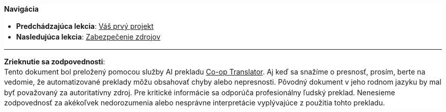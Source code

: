 
**Navigácia**
- **Predchádzajúca lekcia**: [Váš prvý projekt](../getting-started/first-project.md)
- **Nasledujúca lekcia**: [Zabezpečenie zdrojov](provisioning.md)

---

**Zrieknutie sa zodpovednosti**:  
Tento dokument bol preložený pomocou služby AI prekladu [Co-op Translator](https://github.com/Azure/co-op-translator). Aj keď sa snažíme o presnosť, prosím, berte na vedomie, že automatizované preklady môžu obsahovať chyby alebo nepresnosti. Pôvodný dokument v jeho rodnom jazyku by mal byť považovaný za autoritatívny zdroj. Pre kritické informácie sa odporúča profesionálny ľudský preklad. Nenesieme zodpovednosť za akékoľvek nedorozumenia alebo nesprávne interpretácie vyplývajúce z použitia tohto prekladu.